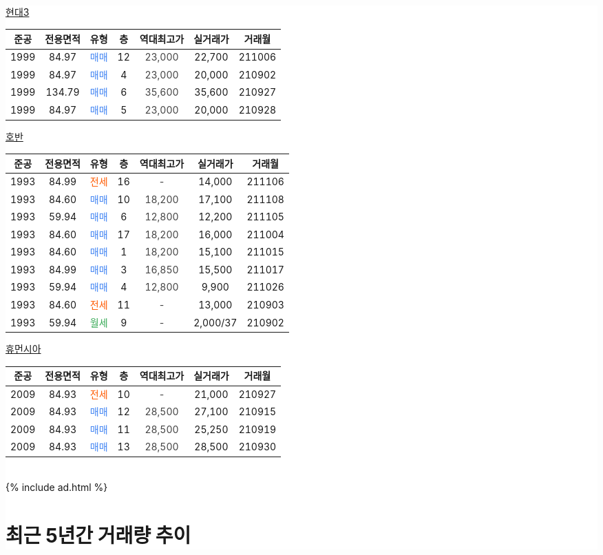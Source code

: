 [현대3](https://search.naver.com/search.naver?query=%EA%B4%91%EC%A3%BC%EA%B4%91%EC%97%AD%EC%8B%9C+%EB%B6%81%EA%B5%AC+%EC%9A%A9%EB%B4%89%EB%8F%99+%ED%98%84%EB%8C%803)

|준공|전용면적|유형|층|역대최고가|실거래가|거래월|
|:---:|:---:|:---:|:---:|:---:|:---:|:---:|
|1999|84.97|<span style="color:#4285f3">매매</span>|12|<span style="color:#444444">23,000</span>|22,700|211006|
|1999|84.97|<span style="color:#4285f3">매매</span>|4|<span style="color:#444444">23,000</span>|20,000|210902|
|1999|134.79|<span style="color:#4285f3">매매</span>|6|<span style="color:#444444">35,600</span>|35,600|210927|
|1999|84.97|<span style="color:#4285f3">매매</span>|5|<span style="color:#444444">23,000</span>|20,000|210928|

[호반](https://search.naver.com/search.naver?query=%EA%B4%91%EC%A3%BC%EA%B4%91%EC%97%AD%EC%8B%9C+%EB%B6%81%EA%B5%AC+%EC%9A%A9%EB%B4%89%EB%8F%99+%ED%98%B8%EB%B0%98)

|준공|전용면적|유형|층|역대최고가|실거래가|거래월|
|:---:|:---:|:---:|:---:|:---:|:---:|:---:|
|1993|84.99|<span style="color:#ff5a00">전세</span>|16|<span style="color:#444444">-</span>|14,000|211106|
|1993|84.60|<span style="color:#4285f3">매매</span>|10|<span style="color:#444444">18,200</span>|17,100|211108|
|1993|59.94|<span style="color:#4285f3">매매</span>|6|<span style="color:#444444">12,800</span>|12,200|211105|
|1993|84.60|<span style="color:#4285f3">매매</span>|17|<span style="color:#444444">18,200</span>|16,000|211004|
|1993|84.60|<span style="color:#4285f3">매매</span>|1|<span style="color:#444444">18,200</span>|15,100|211015|
|1993|84.99|<span style="color:#4285f3">매매</span>|3|<span style="color:#444444">16,850</span>|15,500|211017|
|1993|59.94|<span style="color:#4285f3">매매</span>|4|<span style="color:#444444">12,800</span>|9,900|211026|
|1993|84.60|<span style="color:#ff5a00">전세</span>|11|<span style="color:#444444">-</span>|13,000|210903|
|1993|59.94|<span style="color:#34a853">월세</span>|9|<span style="color:#444444">-</span>|2,000/37|210902|

[휴먼시아](https://search.naver.com/search.naver?query=%EA%B4%91%EC%A3%BC%EA%B4%91%EC%97%AD%EC%8B%9C+%EB%B6%81%EA%B5%AC+%EC%9A%A9%EB%B4%89%EB%8F%99+%ED%9C%B4%EB%A8%BC%EC%8B%9C%EC%95%84)

|준공|전용면적|유형|층|역대최고가|실거래가|거래월|
|:---:|:---:|:---:|:---:|:---:|:---:|:---:|
|2009|84.93|<span style="color:#ff5a00">전세</span>|10|<span style="color:#444444">-</span>|21,000|210927|
|2009|84.93|<span style="color:#4285f3">매매</span>|12|<span style="color:#444444">28,500</span>|27,100|210915|
|2009|84.93|<span style="color:#4285f3">매매</span>|11|<span style="color:#444444">28,500</span>|25,250|210919|
|2009|84.93|<span style="color:#4285f3">매매</span>|13|<span style="color:#444444">28,500</span>|28,500|210930|


<br>
{% include ad.html %}
<br>

# 최근 5년간 거래량 추이
